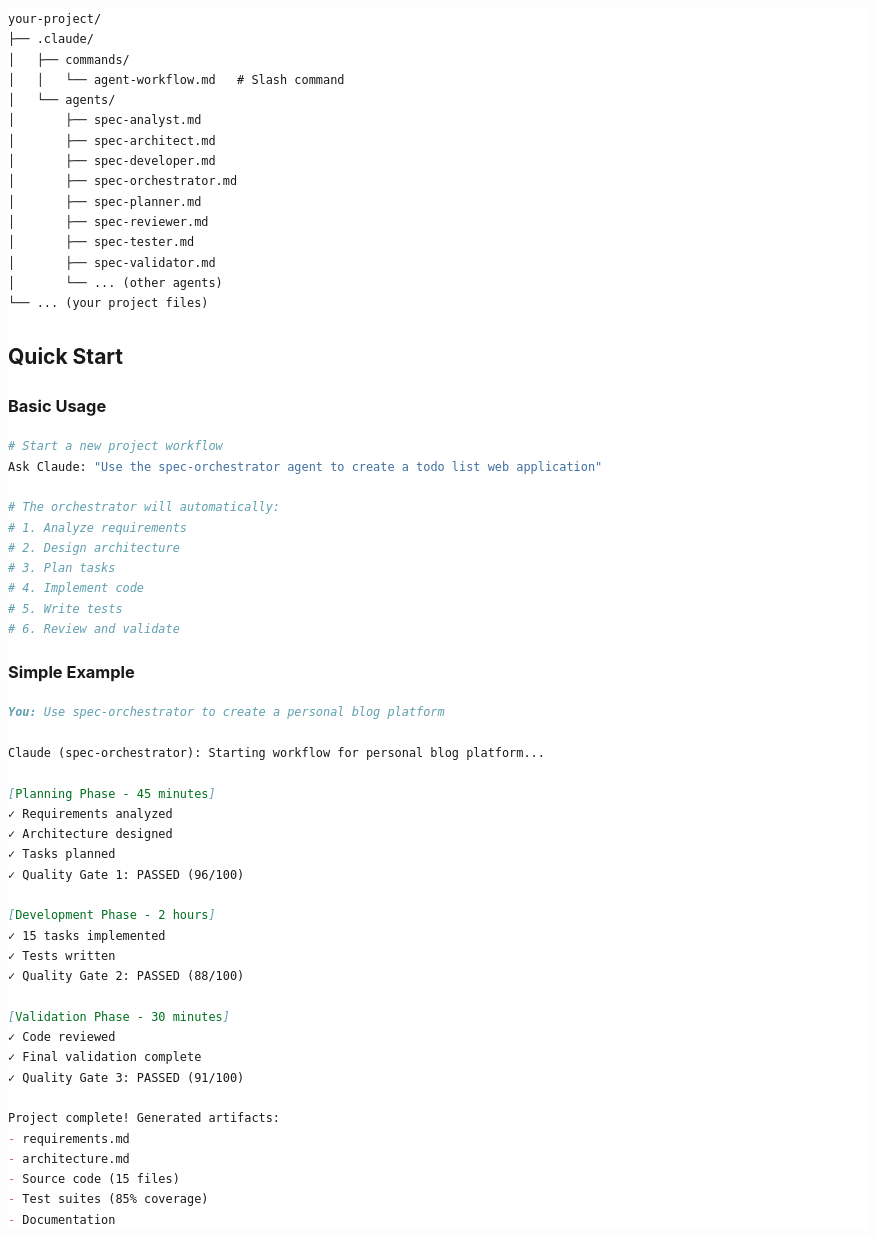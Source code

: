    ```text
   your-project/
   ├── .claude/
   │   ├── commands/
   │   │   └── agent-workflow.md   # Slash command
   │   └── agents/
   │       ├── spec-analyst.md
   │       ├── spec-architect.md
   │       ├── spec-developer.md
   │       ├── spec-orchestrator.md
   │       ├── spec-planner.md
   │       ├── spec-reviewer.md
   │       ├── spec-tester.md
   │       ├── spec-validator.md
   │       └── ... (other agents)
   └── ... (your project files)
   ```

## Quick Start

### Basic Usage

```bash
# Start a new project workflow
Ask Claude: "Use the spec-orchestrator agent to create a todo list web application"

# The orchestrator will automatically:
# 1. Analyze requirements
# 2. Design architecture
# 3. Plan tasks
# 4. Implement code
# 5. Write tests
# 6. Review and validate
```

### Simple Example

```markdown
You: Use spec-orchestrator to create a personal blog platform

Claude (spec-orchestrator): Starting workflow for personal blog platform...

[Planning Phase - 45 minutes]
✓ Requirements analyzed
✓ Architecture designed
✓ Tasks planned
✓ Quality Gate 1: PASSED (96/100)

[Development Phase - 2 hours]
✓ 15 tasks implemented
✓ Tests written
✓ Quality Gate 2: PASSED (88/100)

[Validation Phase - 30 minutes]
✓ Code reviewed
✓ Final validation complete
✓ Quality Gate 3: PASSED (91/100)

Project complete! Generated artifacts:
- requirements.md
- architecture.md
- Source code (15 files)
- Test suites (85% coverage)
- Documentation
```